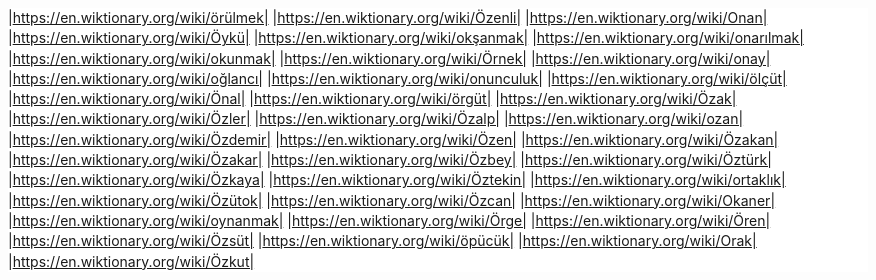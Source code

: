 |https://en.wiktionary.org/wiki/örülmek|
|https://en.wiktionary.org/wiki/Özenli|
|https://en.wiktionary.org/wiki/Onan|
|https://en.wiktionary.org/wiki/Öykü|
|https://en.wiktionary.org/wiki/okşanmak|
|https://en.wiktionary.org/wiki/onarılmak|
|https://en.wiktionary.org/wiki/okunmak|
|https://en.wiktionary.org/wiki/Örnek|
|https://en.wiktionary.org/wiki/onay|
|https://en.wiktionary.org/wiki/oğlancı|
|https://en.wiktionary.org/wiki/onunculuk|
|https://en.wiktionary.org/wiki/ölçüt|
|https://en.wiktionary.org/wiki/Önal|
|https://en.wiktionary.org/wiki/örgüt|
|https://en.wiktionary.org/wiki/Özak|
|https://en.wiktionary.org/wiki/Özler|
|https://en.wiktionary.org/wiki/Özalp|
|https://en.wiktionary.org/wiki/ozan|
|https://en.wiktionary.org/wiki/Özdemir|
|https://en.wiktionary.org/wiki/Özen|
|https://en.wiktionary.org/wiki/Özakan|
|https://en.wiktionary.org/wiki/Özakar|
|https://en.wiktionary.org/wiki/Özbey|
|https://en.wiktionary.org/wiki/Öztürk|
|https://en.wiktionary.org/wiki/Özkaya|
|https://en.wiktionary.org/wiki/Öztekin|
|https://en.wiktionary.org/wiki/ortaklık|
|https://en.wiktionary.org/wiki/Özütok|
|https://en.wiktionary.org/wiki/Özcan|
|https://en.wiktionary.org/wiki/Okaner|
|https://en.wiktionary.org/wiki/oynanmak|
|https://en.wiktionary.org/wiki/Örge|
|https://en.wiktionary.org/wiki/Ören|
|https://en.wiktionary.org/wiki/Özsüt|
|https://en.wiktionary.org/wiki/öpücük|
|https://en.wiktionary.org/wiki/Orak|
|https://en.wiktionary.org/wiki/Özkut|